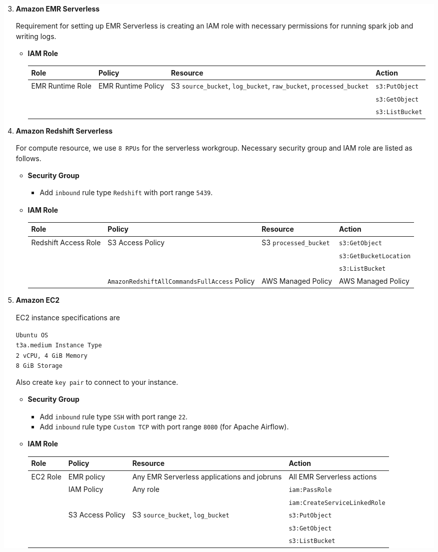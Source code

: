 3. **Amazon EMR Serverless**

    Requirement for setting up EMR Serverless is creating an IAM role with necessary permissions for running spark job and writing logs.

    - **IAM Role**

        | Role             | Policy             | Resource                                                           | Action          |
        |------------------|--------------------|--------------------------------------------------------------------|-----------------|
        | EMR Runtime Role | EMR Runtime Policy | S3 `source_bucket`, `log_bucket`, `raw_bucket`, `processed_bucket` | `s3:PutObject`  |
        |                  |                    |                                                                    | `s3:GetObject`  |
        |                  |                    |                                                                    | `s3:ListBucket` |

4. **Amazon Redshift Serverless**

    For compute resource, we use `8 RPUs` for the serverless workgroup. Necessary security group and IAM role are listed as follows.

    - **Security Group**

        - Add `inbound` rule type `Redshift` with port range `5439`.

    - **IAM Role**

        | Role                 | Policy                                       | Resource              | Action                 |
        |----------------------|----------------------------------------------|-----------------------|------------------------|
        | Redshift Access Role | S3 Access Policy                             | S3 `processed_bucket` | `s3:GetObject`         |
        |                      |                                              |                       | `s3:GetBucketLocation` |
        |                      |                                              |                       | `s3:ListBucket`        |
        |                      | `AmazonRedshiftAllCommandsFullAccess` Policy | AWS Managed Policy    | AWS Managed Policy     |

5. **Amazon EC2**

    EC2 instance specifications are

    ```
    Ubuntu OS
    t3a.medium Instance Type
    2 vCPU, 4 GiB Memory
    8 GiB Storage
    ```

    Also create `key pair` to connect to your instance.

    - **Security Group**

        - Add `inbound` rule type `SSH` with port range `22`.
        - Add `inbound` rule type `Custom TCP` with port range `8080` (for Apache Airflow).

    - **IAM Role**

        | Role     | Policy           | Resource                                    | Action                        |
        |----------|------------------|---------------------------------------------|-------------------------------|
        | EC2 Role | EMR policy       | Any EMR Serverless applications and jobruns | All EMR Serverless actions    |
        |          | IAM Policy       | Any role                                    | `iam:PassRole`                |
        |          |                  |                                             | `iam:CreateServiceLinkedRole` |
        |          | S3 Access Policy | S3 `source_bucket`, `log_bucket`            | `s3:PutObject`                |
        |          |                  |                                             | `s3:GetObject`                |
        |          |                  |                                             | `s3:ListBucket`               |
